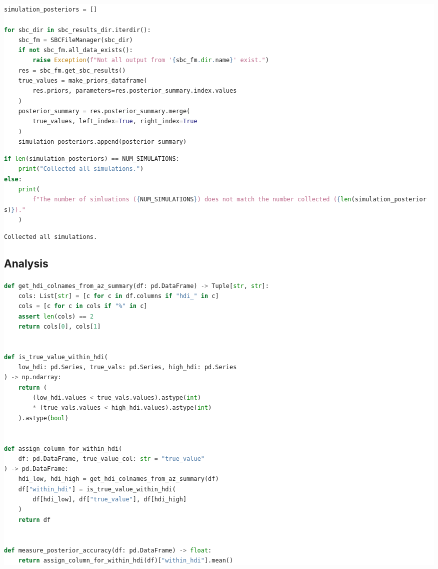 ```python
simulation_posteriors = []

for sbc_dir in sbc_results_dir.iterdir():
    sbc_fm = SBCFileManager(sbc_dir)
    if not sbc_fm.all_data_exists():
        raise Exception(f"Not all output from '{sbc_fm.dir.name}' exist.")
    res = sbc_fm.get_sbc_results()
    true_values = make_priors_dataframe(
        res.priors, parameters=res.posterior_summary.index.values
    )
    posterior_summary = res.posterior_summary.merge(
        true_values, left_index=True, right_index=True
    )
    simulation_posteriors.append(posterior_summary)
```

```python
if len(simulation_posteriors) == NUM_SIMULATIONS:
    print("Collected all simulations.")
else:
    print(
        f"The number of simluations ({NUM_SIMULATIONS}) does not match the number collected ({len(simulation_posteriors)})."
    )
```

    Collected all simulations.

## Analysis

```python
def get_hdi_colnames_from_az_summary(df: pd.DataFrame) -> Tuple[str, str]:
    cols: List[str] = [c for c in df.columns if "hdi_" in c]
    cols = [c for c in cols if "%" in c]
    assert len(cols) == 2
    return cols[0], cols[1]


def is_true_value_within_hdi(
    low_hdi: pd.Series, true_vals: pd.Series, high_hdi: pd.Series
) -> np.ndarray:
    return (
        (low_hdi.values < true_vals.values).astype(int)
        * (true_vals.values < high_hdi.values).astype(int)
    ).astype(bool)


def assign_column_for_within_hdi(
    df: pd.DataFrame, true_value_col: str = "true_value"
) -> pd.DataFrame:
    hdi_low, hdi_high = get_hdi_colnames_from_az_summary(df)
    df["within_hdi"] = is_true_value_within_hdi(
        df[hdi_low], df["true_value"], df[hdi_high]
    )
    return df


def measure_posterior_accuracy(df: pd.DataFrame) -> float:
    return assign_column_for_within_hdi(df)["within_hdi"].mean()
```
